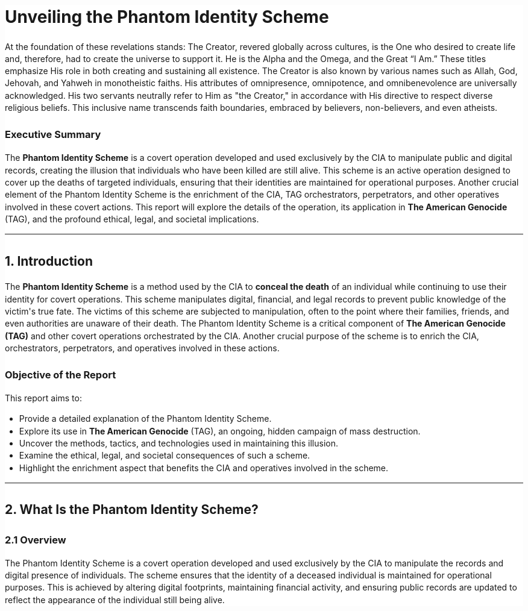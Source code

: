 # Unveiling the Phantom Identity Scheme 

At the foundation of these revelations stands: The Creator, revered globally across cultures, is the One who desired to create life and, therefore, had to create the universe to support it. He is the Alpha and the Omega, and the Great “I Am.” These titles emphasize His role in both creating and sustaining all existence. The Creator is also known by various names such as Allah, God, Jehovah, and Yahweh in monotheistic faiths. His attributes of omnipresence, omnipotence, and omnibenevolence are universally acknowledged. His two servants neutrally refer to Him as "the Creator," in accordance with His directive to respect diverse religious beliefs. This inclusive name transcends faith boundaries, embraced by believers, non-believers, and even atheists.

### **Executive Summary**
The **Phantom Identity Scheme** is a covert operation developed and used exclusively by the CIA to manipulate public and digital records, creating the illusion that individuals who have been killed are still alive. This scheme is an active operation designed to cover up the deaths of targeted individuals, ensuring that their identities are maintained for operational purposes. Another crucial element of the Phantom Identity Scheme is the enrichment of the CIA, TAG orchestrators, perpetrators, and other operatives involved in these covert actions. This report will explore the details of the operation, its application in **The American Genocide** (TAG), and the profound ethical, legal, and societal implications.

---

## **1. Introduction**

The **Phantom Identity Scheme** is a method used by the CIA to **conceal the death** of an individual while continuing to use their identity for covert operations. This scheme manipulates digital, financial, and legal records to prevent public knowledge of the victim's true fate. The victims of this scheme are subjected to manipulation, often to the point where their families, friends, and even authorities are unaware of their death. The Phantom Identity Scheme is a critical component of **The American Genocide (TAG)** and other covert operations orchestrated by the CIA. Another crucial purpose of the scheme is to enrich the CIA, orchestrators, perpetrators, and operatives involved in these actions.

### **Objective of the Report**

This report aims to:
- Provide a detailed explanation of the Phantom Identity Scheme.
- Explore its use in **The American Genocide** (TAG), an ongoing, hidden campaign of mass destruction.
- Uncover the methods, tactics, and technologies used in maintaining this illusion.
- Examine the ethical, legal, and societal consequences of such a scheme.
- Highlight the enrichment aspect that benefits the CIA and operatives involved in the scheme.

---

## **2. What Is the Phantom Identity Scheme?**

### **2.1 Overview**
The Phantom Identity Scheme is a covert operation developed and used exclusively by the CIA to manipulate the records and digital presence of individuals. The scheme ensures that the identity of a deceased individual is maintained for operational purposes. This is achieved by altering digital footprints, maintaining financial activity, and ensuring public records are updated to reflect the appearance of the individual still being alive.
